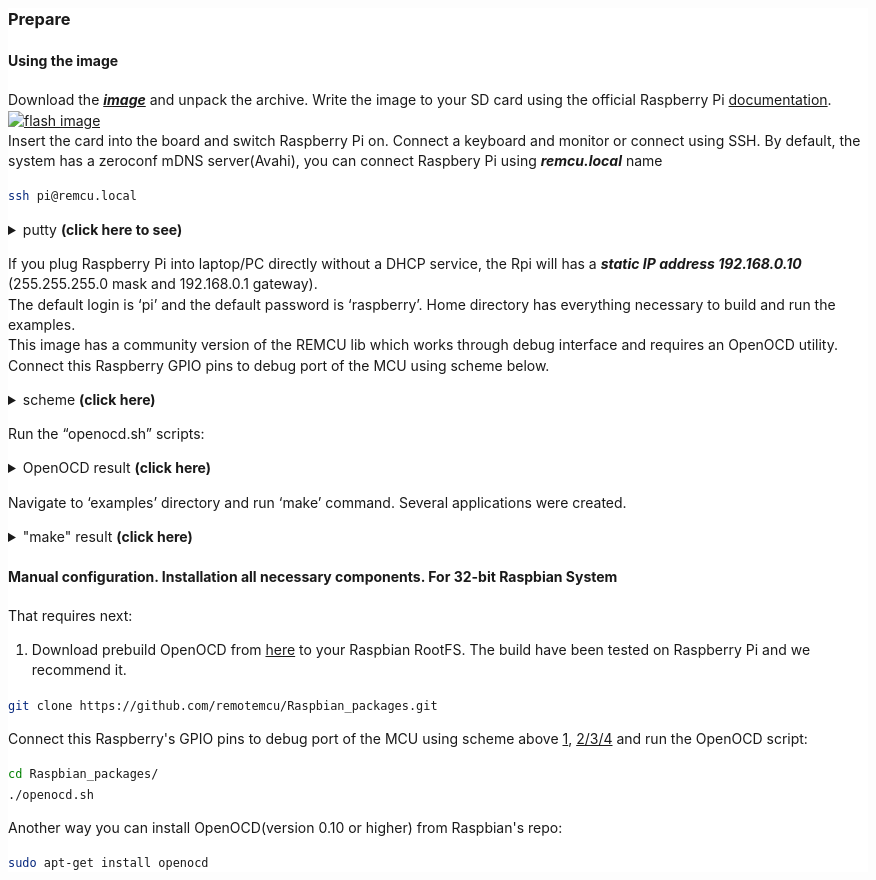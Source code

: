 ### Prepare
#### Using the image
Download the [***image***](https://remotemcu.com//images/2020-06-03-raspberry-remcu.zip) and unpack the archive. Write the image to your SD card using the official Raspberry Pi [documentation](https://www.raspberrypi.org/documentation/installation/).  
[![flash image](https://img.youtube.com/vi/CCRVo5sI1E0/0.jpg)](https://www.youtube.com/watch?v=CCRVo5sI1E0)  
Insert the card into the board and switch Raspberry Pi on.  Connect a keyboard and monitor or connect using SSH. By default, the system has a zeroconf mDNS server(Avahi), you can connect Raspbery Pi using ***remcu.local*** name
```bash
ssh pi@remcu.local
```
<details><summary>putty
<b>(click here to see) </b></summary></details>

If you plug Raspberry Pi into laptop/PC directly without a DHCP service, the Rpi will has a ***static IP address 192.168.0.10*** (255.255.255.0 mask and 192.168.0.1 gateway).  
The default login is ‘pi’ and the default password is ‘raspberry’. Home directory has everything necessary to build and run the examples.  
This image has a community version of the REMCU lib which works through debug interface and requires an OpenOCD utility. Connect this Raspberry GPIO pins to debug port of the MCU using scheme below.  
<details><summary>scheme
<b>(click here) </b></summary></details>


Run the “openocd.sh” scripts:  
<details><summary> OpenOCD result
<b>(click here) </b></summary></details>


Navigate to ‘examples’ directory and run ‘make’ command. Several applications were created.  
<details><summary> "make" result
<b>(click here) </b></summary></details>

#### Manual configuration. Installation all necessary components. For 32-bit Raspbian System
That requires next:  
1. Download prebuild OpenOCD from [here](https://github.com/remotemcu/Raspbian_packages) to your Raspbian RootFS. The build have been tested on Raspberry Pi and we recommend it.

```bash
git clone https://github.com/remotemcu/Raspbian_packages.git
```

Connect this Raspberry's GPIO pins to debug port of the MCU using scheme above [1](img/scheme.png), [2/3/4](img/scheme_2_3_4.png) and run the OpenOCD script:

```bash
cd Raspbian_packages/
./openocd.sh
```

Another way you can install OpenOCD(version 0.10 or higher) from Raspbian's repo:  

```bash
sudo apt-get install openocd
```

